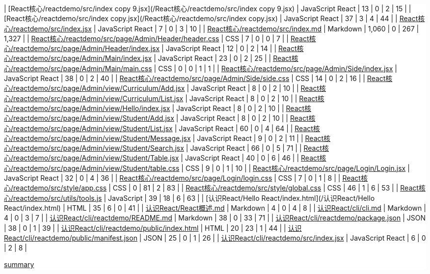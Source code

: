 | [React核心/reactdemo/src/index copy 9.jsx](/React核心/reactdemo/src/index copy 9.jsx) | JavaScript React | 13 | 0 | 2 | 15 |
| [React核心/reactdemo/src/index copy.jsx](/React核心/reactdemo/src/index copy.jsx) | JavaScript React | 37 | 3 | 4 | 44 |
| [React核心/reactdemo/src/index.jsx](/React核心/reactdemo/src/index.jsx) | JavaScript React | 7 | 0 | 3 | 10 |
| [React核心/reactdemo/src/index.md](/React核心/reactdemo/src/index.md) | Markdown | 1,060 | 0 | 267 | 1,327 |
| [React核心/reactdemo/src/page/Admin/Header/header.css](/React核心/reactdemo/src/page/Admin/Header/header.css) | CSS | 7 | 0 | 0 | 7 |
| [React核心/reactdemo/src/page/Admin/Header/index.jsx](/React核心/reactdemo/src/page/Admin/Header/index.jsx) | JavaScript React | 12 | 0 | 2 | 14 |
| [React核心/reactdemo/src/page/Admin/Main/index.jsx](/React核心/reactdemo/src/page/Admin/Main/index.jsx) | JavaScript React | 23 | 0 | 2 | 25 |
| [React核心/reactdemo/src/page/Admin/Main/main.css](/React核心/reactdemo/src/page/Admin/Main/main.css) | CSS | 0 | 0 | 1 | 1 |
| [React核心/reactdemo/src/page/Admin/Side/index.jsx](/React核心/reactdemo/src/page/Admin/Side/index.jsx) | JavaScript React | 38 | 0 | 2 | 40 |
| [React核心/reactdemo/src/page/Admin/Side/side.css](/React核心/reactdemo/src/page/Admin/Side/side.css) | CSS | 14 | 0 | 2 | 16 |
| [React核心/reactdemo/src/page/Admin/view/Curriculum/Add.jsx](/React核心/reactdemo/src/page/Admin/view/Curriculum/Add.jsx) | JavaScript React | 8 | 0 | 2 | 10 |
| [React核心/reactdemo/src/page/Admin/view/Curriculum/List.jsx](/React核心/reactdemo/src/page/Admin/view/Curriculum/List.jsx) | JavaScript React | 8 | 0 | 2 | 10 |
| [React核心/reactdemo/src/page/Admin/view/Hello/index.jsx](/React核心/reactdemo/src/page/Admin/view/Hello/index.jsx) | JavaScript React | 8 | 0 | 2 | 10 |
| [React核心/reactdemo/src/page/Admin/view/Student/Add.jsx](/React核心/reactdemo/src/page/Admin/view/Student/Add.jsx) | JavaScript React | 8 | 0 | 2 | 10 |
| [React核心/reactdemo/src/page/Admin/view/Student/List.jsx](/React核心/reactdemo/src/page/Admin/view/Student/List.jsx) | JavaScript React | 60 | 0 | 4 | 64 |
| [React核心/reactdemo/src/page/Admin/view/Student/Message.jsx](/React核心/reactdemo/src/page/Admin/view/Student/Message.jsx) | JavaScript React | 9 | 0 | 2 | 11 |
| [React核心/reactdemo/src/page/Admin/view/Student/Search.jsx](/React核心/reactdemo/src/page/Admin/view/Student/Search.jsx) | JavaScript React | 66 | 0 | 5 | 71 |
| [React核心/reactdemo/src/page/Admin/view/Student/Table.jsx](/React核心/reactdemo/src/page/Admin/view/Student/Table.jsx) | JavaScript React | 40 | 0 | 6 | 46 |
| [React核心/reactdemo/src/page/Admin/view/Student/table.css](/React核心/reactdemo/src/page/Admin/view/Student/table.css) | CSS | 9 | 0 | 1 | 10 |
| [React核心/reactdemo/src/page/Login/Login.jsx](/React核心/reactdemo/src/page/Login/Login.jsx) | JavaScript React | 32 | 0 | 4 | 36 |
| [React核心/reactdemo/src/page/Login/login.css](/React核心/reactdemo/src/page/Login/login.css) | CSS | 7 | 0 | 1 | 8 |
| [React核心/reactdemo/src/style/app.css](/React核心/reactdemo/src/style/app.css) | CSS | 0 | 81 | 2 | 83 |
| [React核心/reactdemo/src/style/global.css](/React核心/reactdemo/src/style/global.css) | CSS | 46 | 1 | 6 | 53 |
| [React核心/reactdemo/src/utils/tools.js](/React核心/reactdemo/src/utils/tools.js) | JavaScript | 39 | 18 | 6 | 63 |
| [认识React/Hello React/index.html](/认识React/Hello React/index.html) | HTML | 35 | 6 | 0 | 41 |
| [认识React/React概述.md](/认识React/React概述.md) | Markdown | 4 | 0 | 4 | 8 |
| [认识React/cli/cli.md](/认识React/cli/cli.md) | Markdown | 4 | 0 | 3 | 7 |
| [认识React/cli/reactdemo/README.md](/认识React/cli/reactdemo/README.md) | Markdown | 38 | 0 | 33 | 71 |
| [认识React/cli/reactdemo/package.json](/认识React/cli/reactdemo/package.json) | JSON | 38 | 0 | 1 | 39 |
| [认识React/cli/reactdemo/public/index.html](/认识React/cli/reactdemo/public/index.html) | HTML | 20 | 23 | 1 | 44 |
| [认识React/cli/reactdemo/public/manifest.json](/认识React/cli/reactdemo/public/manifest.json) | JSON | 25 | 0 | 1 | 26 |
| [认识React/cli/reactdemo/src/index.jsx](/认识React/cli/reactdemo/src/index.jsx) | JavaScript React | 6 | 0 | 2 | 8 |

[summary](results.md)